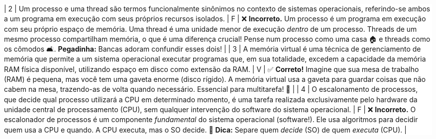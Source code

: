 | 2   | Um processo e uma thread são termos funcionalmente sinônimos no contexto de sistemas operacionais, referindo-se ambos a um programa em execução com seus próprios recursos isolados.                                                                                                                                                                                                                                                                                                                                                                   | F        | ❌ **Incorreto.** Um processo é um programa em execução com seu próprio espaço de memória. Uma thread é uma unidade menor de execução *dentro* de um processo. Threads de um mesmo processo compartilham memória, o que é uma diferença crucial! Pense num processo como uma casa 🏠 e threads como os cômodos 🛋️. **Pegadinha:** Bancas adoram confundir esses dois!                                                                                                                                                                                                                                                                                                                                                                                                                                                                                                                                                                                                                          |
| 3   | A memória virtual é uma técnica de gerenciamento de memória que permite a um sistema operacional executar programas que, em sua totalidade, excedem a capacidade da memória RAM física disponível, utilizando espaço em disco como extensão da RAM.                                                                                                                                                                                                                                                                                                    | V        | ✅ **Correto!** Imagine que sua mesa de trabalho (RAM) é pequena, mas você tem uma gaveta enorme (disco rígido). A memória virtual usa a gaveta para guardar coisas que não cabem na mesa, trazendo-as de volta quando necessário. Essencial para multitarefa! 🔄                                                                                                                                                                                                                                                                                                                                                                                                                                                                                                                                                                                                                                                                                                                               |
| 4   | O escalonamento de processos, que decide qual processo utilizará a CPU em determinado momento, é uma tarefa realizada exclusivamente pelo hardware da unidade central de processamento (CPU), sem qualquer intervenção do software do sistema operacional.                                                                                                                                                                                                                                                                                             | F        | ❌ **Incorreto.** O escalonador de processos é um componente *fundamental* do sistema operacional (software!). Ele usa algoritmos para decidir quem usa a CPU e quando. A CPU executa, mas o SO decide. 🚦 **Dica:** Separe quem *decide* (SO) de quem *executa* (CPU).                                                                                                                                                                                                                                                                                                                                                                                                                                                                                                                                                                                                                                                                                                                         |